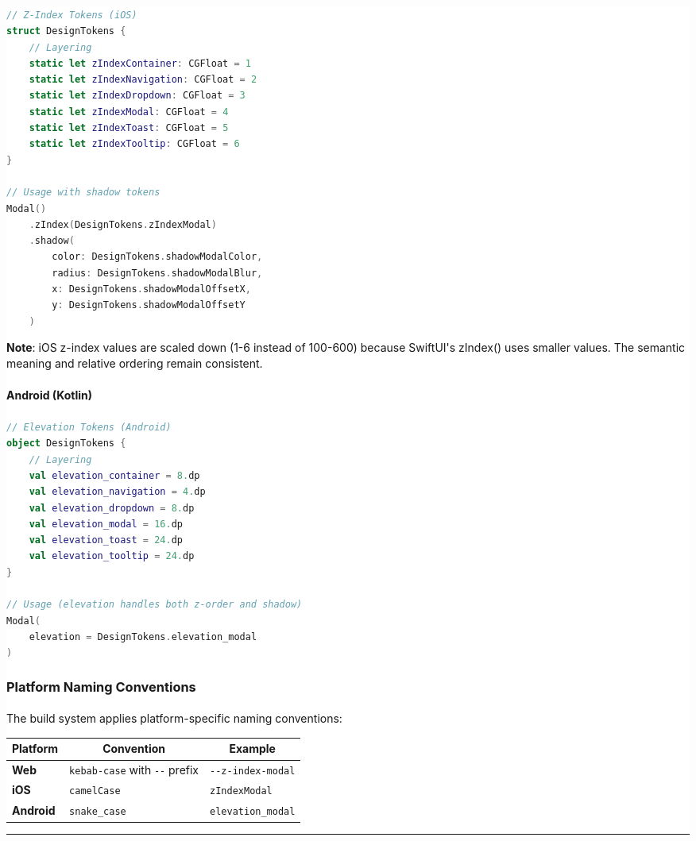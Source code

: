 ```swift
// Z-Index Tokens (iOS)
struct DesignTokens {
    // Layering
    static let zIndexContainer: CGFloat = 1
    static let zIndexNavigation: CGFloat = 2
    static let zIndexDropdown: CGFloat = 3
    static let zIndexModal: CGFloat = 4
    static let zIndexToast: CGFloat = 5
    static let zIndexTooltip: CGFloat = 6
}

// Usage with shadow tokens
Modal()
    .zIndex(DesignTokens.zIndexModal)
    .shadow(
        color: DesignTokens.shadowModalColor,
        radius: DesignTokens.shadowModalBlur,
        x: DesignTokens.shadowModalOffsetX,
        y: DesignTokens.shadowModalOffsetY
    )
```

**Note**: iOS z-index values are scaled down (1-6 instead of 100-600) because SwiftUI's zIndex() uses smaller values. The semantic meaning and relative ordering remain consistent.

#### Android (Kotlin)

```kotlin
// Elevation Tokens (Android)
object DesignTokens {
    // Layering
    val elevation_container = 8.dp
    val elevation_navigation = 4.dp
    val elevation_dropdown = 8.dp
    val elevation_modal = 16.dp
    val elevation_toast = 24.dp
    val elevation_tooltip = 24.dp
}

// Usage (elevation handles both z-order and shadow)
Modal(
    elevation = DesignTokens.elevation_modal
)
```

### Platform Naming Conventions

The build system applies platform-specific naming conventions:

| Platform | Convention | Example |
|----------|-----------|---------|
| **Web** | `kebab-case` with `--` prefix | `--z-index-modal` |
| **iOS** | `camelCase` | `zIndexModal` |
| **Android** | `snake_case` | `elevation_modal` |

---